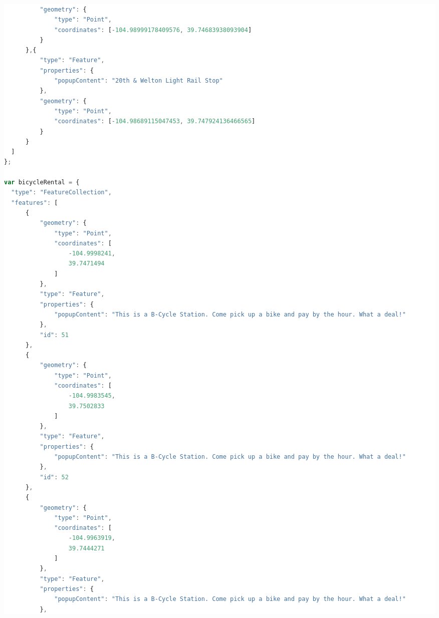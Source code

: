 ```ts
          "geometry": {
              "type": "Point",
              "coordinates": [-104.98999178409576, 39.74683938093904]
          }
      },{
          "type": "Feature",
          "properties": {
              "popupContent": "20th & Welton Light Rail Stop"
          },
          "geometry": {
              "type": "Point",
              "coordinates": [-104.98689115047453, 39.747924136466565]
          }
      }
  ]
};

var bicycleRental = {
  "type": "FeatureCollection",
  "features": [
      {
          "geometry": {
              "type": "Point",
              "coordinates": [
                  -104.9998241,
                  39.7471494
              ]
          },
          "type": "Feature",
          "properties": {
              "popupContent": "This is a B-Cycle Station. Come pick up a bike and pay by the hour. What a deal!"
          },
          "id": 51
      },
      {
          "geometry": {
              "type": "Point",
              "coordinates": [
                  -104.9983545,
                  39.7502833
              ]
          },
          "type": "Feature",
          "properties": {
              "popupContent": "This is a B-Cycle Station. Come pick up a bike and pay by the hour. What a deal!"
          },
          "id": 52
      },
      {
          "geometry": {
              "type": "Point",
              "coordinates": [
                  -104.9963919,
                  39.7444271
              ]
          },
          "type": "Feature",
          "properties": {
              "popupContent": "This is a B-Cycle Station. Come pick up a bike and pay by the hour. What a deal!"
          },
```